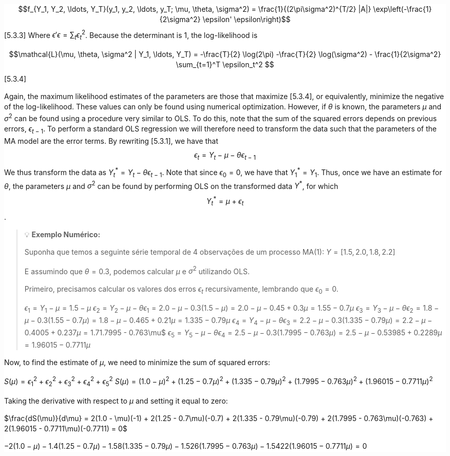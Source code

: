 $$f_{Y_1, Y_2, \ldots, Y_T}(y_1, y_2, \ldots, y_T; \mu, \theta, \sigma^2) = \frac{1}{(2\pi\sigma^2)^{T/2} |A|} \exp\left(-\frac{1}{2\sigma^2} \epsilon' \epsilon\right)$$ [5.3.3]
Where $\epsilon' \epsilon = \sum_t \epsilon_t^2$. Because the determinant is 1, the log-likelihood is

$$\mathcal{L}(\mu, \theta, \sigma^2 | Y_1, \ldots, Y_T) = -\frac{T}{2} \log(2\pi) -\frac{T}{2} \log(\sigma^2) - \frac{1}{2\sigma^2} \sum_{t=1}^T \epsilon_t^2 $$
[5.3.4]

Again, the maximum likelihood estimates of the parameters are those that maximize [5.3.4], or equivalently, minimize the negative of the log-likelihood. These values can only be found using numerical optimization. However, if $\theta$ is known, the parameters $\mu$ and $\sigma^2$ can be found using a procedure very similar to OLS. To do this, note that the sum of the squared errors depends on previous errors, $\epsilon_{t-1}$. To perform a standard OLS regression we will therefore need to transform the data such that the parameters of the MA model are the error terms. By rewriting [5.3.1], we have that
$$ \epsilon_t = Y_t - \mu - \theta\epsilon_{t-1} $$
We thus transform the data as $Y_t^* = Y_t - \theta \epsilon_{t-1}$. Note that since $\epsilon_0=0$, we have that $Y_1^* = Y_1$.  Thus, once we have an estimate for $\theta$, the parameters $\mu$ and $\sigma^2$ can be found by performing OLS on the transformed data $Y^*$, for which
$$ Y_t^* = \mu + \epsilon_t $$.

> 💡 **Exemplo Numérico:**
>
> Suponha que temos a seguinte série temporal de 4 observações de um processo MA(1):
> $Y = [1.5, 2.0, 1.8, 2.2]$
>
> E assumindo que $\theta = 0.3$, podemos calcular $\mu$ e $\sigma^2$ utilizando OLS.
>
> Primeiro, precisamos calcular os valores dos erros $\epsilon_t$ recursivamente, lembrando que $\epsilon_0 = 0$.
>
> $\epsilon_1 = Y_1 - \mu = 1.5 - \mu$
> $\epsilon_2 = Y_2 - \mu - \theta\epsilon_1 = 2.0 - \mu - 0.3(1.5 - \mu) = 2.0 - \mu - 0.45 + 0.3\mu = 1.55 - 0.7\mu$
> $\epsilon_3 = Y_3 - \mu - \theta\epsilon_2 = 1.8 - \mu - 0.3(1.55 - 0.7\mu) = 1.8 - \mu - 0.465 + 0.21\mu = 1.335 - 0.79\mu$
> $\epsilon_4 = Y_4 - \mu - \theta\epsilon_3 = 2.2 - \mu - 0.3(1.335 - 0.79\mu) = 2.2 - \mu - 0.4005 + 0.237\mu = 1.7$1.7995 - 0.763\mu$
>$\epsilon_5 = Y_5 - \mu - \theta\epsilon_4 = 2.5 - \mu - 0.3(1.7995 - 0.763\mu) = 2.5 - \mu - 0.53985 + 0.2289\mu = 1.96015 - 0.7711\mu$

Now, to find the estimate of $\mu$, we need to minimize the sum of squared errors:

$S(\mu) = \epsilon_1^2 + \epsilon_2^2 + \epsilon_3^2 + \epsilon_4^2 + \epsilon_5^2$
$S(\mu) = (1.0 - \mu)^2 + (1.25 - 0.7\mu)^2 + (1.335 - 0.79\mu)^2 + (1.7995 - 0.763\mu)^2 + (1.96015 - 0.7711\mu)^2$

Taking the derivative with respect to $\mu$ and setting it equal to zero:

$\frac{dS(\mu)}{d\mu} = 2(1.0 - \mu)(-1) + 2(1.25 - 0.7\mu)(-0.7) + 2(1.335 - 0.79\mu)(-0.79) + 2(1.7995 - 0.763\mu)(-0.763) + 2(1.96015 - 0.7711\mu)(-0.7711) = 0$

$-2(1.0 - \mu) - 1.4(1.25 - 0.7\mu) - 1.58(1.335 - 0.79\mu) - 1.526(1.7995 - 0.763\mu) - 1.5422(1.96015 - 0.7711\mu) = 0$


[^4.1.10]: *Seção 4.1, página 73*
[^4.4.1]:  *Seção 4.4, página 87*
[^4.5.2]:  *Seção 4.5, página 92*
[^4.5.12]: *Seção 4.5, página 93*
[^4.5.14]: *Seção 4.5, página 94*